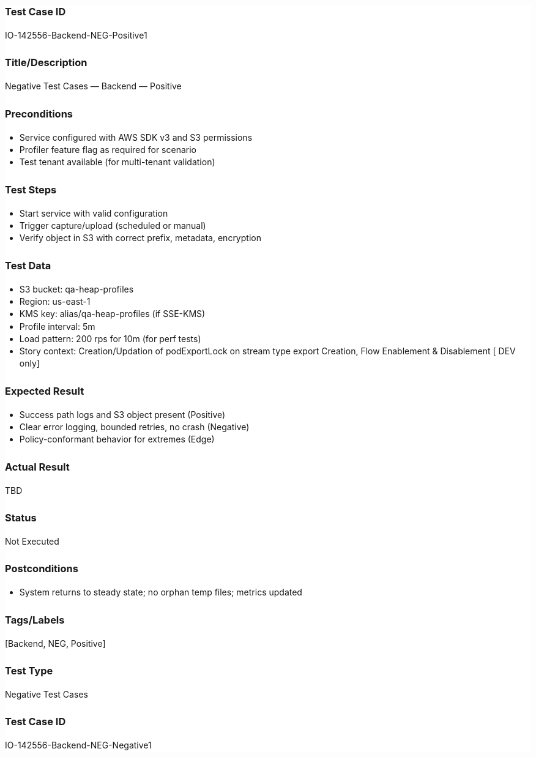 ### Test Case ID
IO-142556-Backend-NEG-Positive1

### Title/Description
Negative Test Cases — Backend — Positive

### Preconditions
- Service configured with AWS SDK v3 and S3 permissions
- Profiler feature flag as required for scenario
- Test tenant available (for multi-tenant validation)

### Test Steps
- Start service with valid configuration
- Trigger capture/upload (scheduled or manual)
- Verify object in S3 with correct prefix, metadata, encryption

### Test Data
- S3 bucket: qa-heap-profiles
- Region: us-east-1
- KMS key: alias/qa-heap-profiles (if SSE-KMS)
- Profile interval: 5m
- Load pattern: 200 rps for 10m (for perf tests)
- Story context: Creation/Updation of podExportLock on  stream type export Creation, Flow Enablement & Disablement [ DEV only]

### Expected Result
- Success path logs and S3 object present (Positive)
- Clear error logging, bounded retries, no crash (Negative)
- Policy-conformant behavior for extremes (Edge)

### Actual Result
TBD

### Status
Not Executed

### Postconditions
- System returns to steady state; no orphan temp files; metrics updated

### Tags/Labels
[Backend, NEG, Positive]

### Test Type
Negative Test Cases

### Test Case ID
IO-142556-Backend-NEG-Negative1
